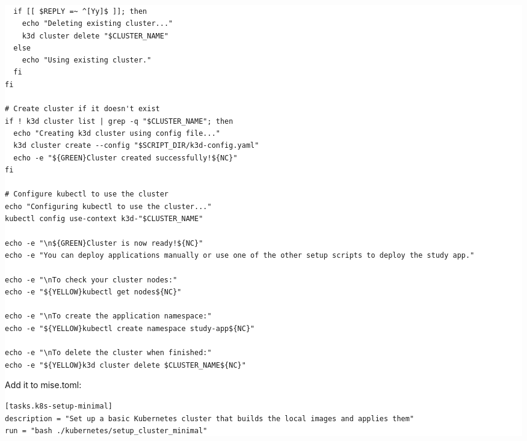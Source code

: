 ```
  if [[ $REPLY =~ ^[Yy]$ ]]; then
    echo "Deleting existing cluster..."
    k3d cluster delete "$CLUSTER_NAME"
  else
    echo "Using existing cluster."
  fi
fi

# Create cluster if it doesn't exist
if ! k3d cluster list | grep -q "$CLUSTER_NAME"; then
  echo "Creating k3d cluster using config file..."
  k3d cluster create --config "$SCRIPT_DIR/k3d-config.yaml"
  echo -e "${GREEN}Cluster created successfully!${NC}"
fi

# Configure kubectl to use the cluster
echo "Configuring kubectl to use the cluster..."
kubectl config use-context k3d-"$CLUSTER_NAME"

echo -e "\n${GREEN}Cluster is now ready!${NC}"
echo -e "You can deploy applications manually or use one of the other setup scripts to deploy the study app."

echo -e "\nTo check your cluster nodes:"
echo -e "${YELLOW}kubectl get nodes${NC}"

echo -e "\nTo create the application namespace:"
echo -e "${YELLOW}kubectl create namespace study-app${NC}"

echo -e "\nTo delete the cluster when finished:"
echo -e "${YELLOW}k3d cluster delete $CLUSTER_NAME${NC}"
```

Add it to mise.toml:
```
[tasks.k8s-setup-minimal]
description = "Set up a basic Kubernetes cluster that builds the local images and applies them"
run = "bash ./kubernetes/setup_cluster_minimal"
```

